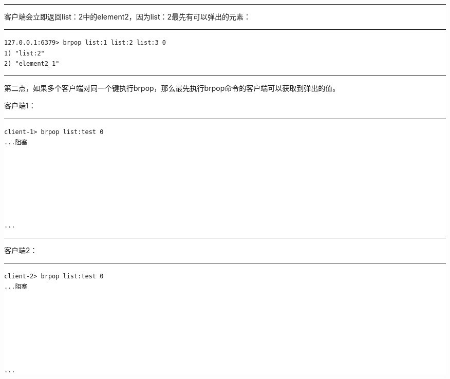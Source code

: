  

------

 

客户端会立即返回list：2中的element2，因为list：2最先有可以弹出的元素：

 

------

 

```
127.0.0.1:6379> brpop list:1 list:2 list:3 0
1) "list:2"
2) "element2_1"

```

 

------

 

第二点，如果多个客户端对同一个键执行brpop，那么最先执行brpop命令的客户端可以获取到弹出的值。

 

客户端1：

 

------

 

```
client-1> brpop list:test 0
...阻塞







...

```

 

------

 

客户端2：

 

------

 

```
client-2> brpop list:test 0
...阻塞







...

```
